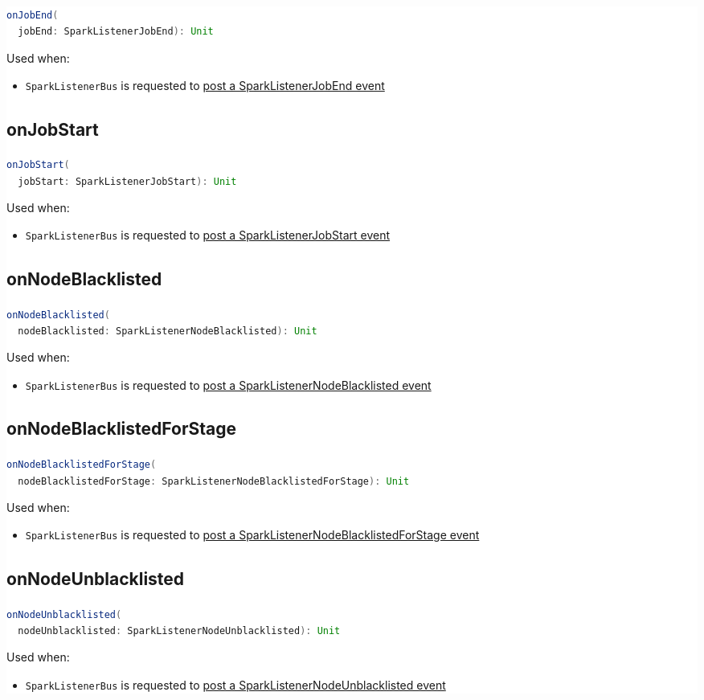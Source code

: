 ```scala
onJobEnd(
  jobEnd: SparkListenerJobEnd): Unit
```

Used when:

* `SparkListenerBus` is requested to [post a SparkListenerJobEnd event](SparkListenerBus.md#doPostEvent)

## <span id="onJobStart"> onJobStart

```scala
onJobStart(
  jobStart: SparkListenerJobStart): Unit
```

Used when:

* `SparkListenerBus` is requested to [post a SparkListenerJobStart event](SparkListenerBus.md#doPostEvent)

## <span id="onNodeBlacklisted"> onNodeBlacklisted

```scala
onNodeBlacklisted(
  nodeBlacklisted: SparkListenerNodeBlacklisted): Unit
```

Used when:

* `SparkListenerBus` is requested to [post a SparkListenerNodeBlacklisted event](SparkListenerBus.md#doPostEvent)

## <span id="onNodeBlacklistedForStage"> onNodeBlacklistedForStage

```scala
onNodeBlacklistedForStage(
  nodeBlacklistedForStage: SparkListenerNodeBlacklistedForStage): Unit
```

Used when:

* `SparkListenerBus` is requested to [post a SparkListenerNodeBlacklistedForStage event](SparkListenerBus.md#doPostEvent)

## <span id="onNodeUnblacklisted"> onNodeUnblacklisted

```scala
onNodeUnblacklisted(
  nodeUnblacklisted: SparkListenerNodeUnblacklisted): Unit
```

Used when:

* `SparkListenerBus` is requested to [post a SparkListenerNodeUnblacklisted event](SparkListenerBus.md#doPostEvent)
